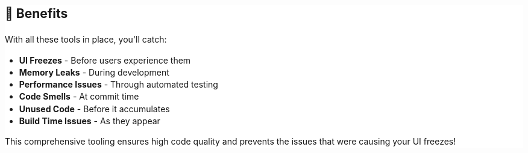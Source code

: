 ## 🎉 Benefits

With all these tools in place, you'll catch:
- **UI Freezes** - Before users experience them
- **Memory Leaks** - During development
- **Performance Issues** - Through automated testing
- **Code Smells** - At commit time
- **Unused Code** - Before it accumulates
- **Build Time Issues** - As they appear

This comprehensive tooling ensures high code quality and prevents the issues that were causing your UI freezes!